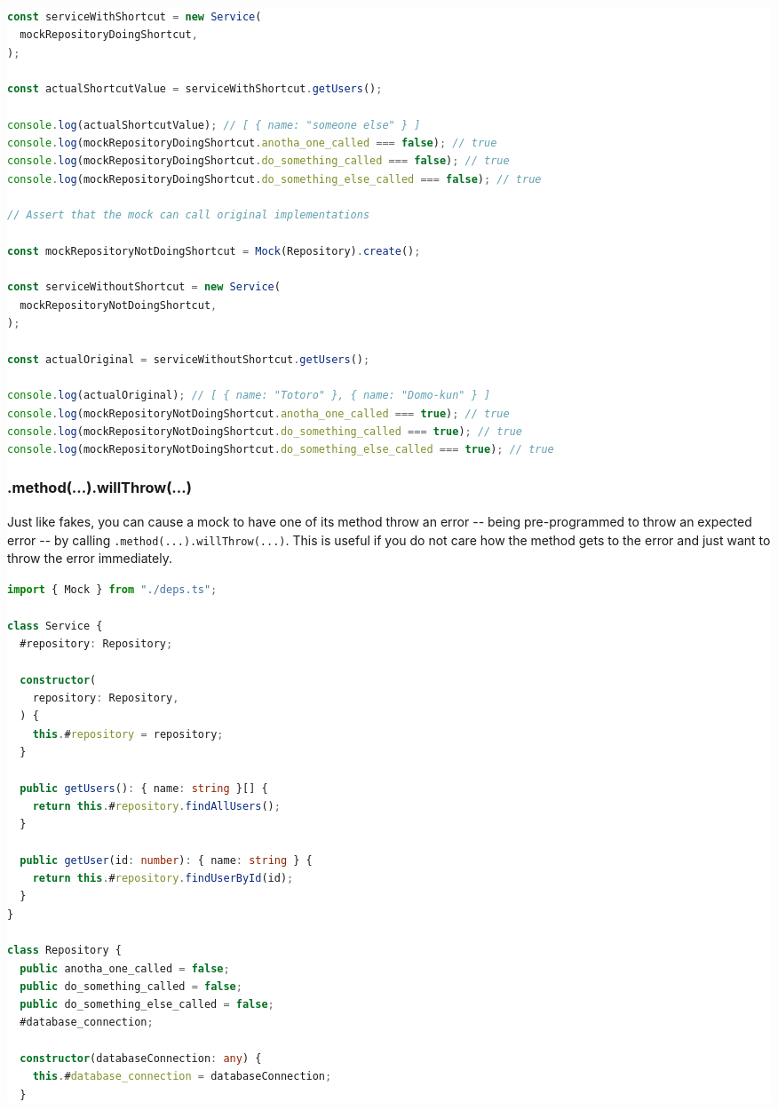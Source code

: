 ```ts
const serviceWithShortcut = new Service(
  mockRepositoryDoingShortcut,
);

const actualShortcutValue = serviceWithShortcut.getUsers();

console.log(actualShortcutValue); // [ { name: "someone else" } ]
console.log(mockRepositoryDoingShortcut.anotha_one_called === false); // true
console.log(mockRepositoryDoingShortcut.do_something_called === false); // true
console.log(mockRepositoryDoingShortcut.do_something_else_called === false); // true

// Assert that the mock can call original implementations

const mockRepositoryNotDoingShortcut = Mock(Repository).create();

const serviceWithoutShortcut = new Service(
  mockRepositoryNotDoingShortcut,
);

const actualOriginal = serviceWithoutShortcut.getUsers();

console.log(actualOriginal); // [ { name: "Totoro" }, { name: "Domo-kun" } ]
console.log(mockRepositoryNotDoingShortcut.anotha_one_called === true); // true
console.log(mockRepositoryNotDoingShortcut.do_something_called === true); // true
console.log(mockRepositoryNotDoingShortcut.do_something_else_called === true); // true
```

### .method(...).willThrow(...)

Just like fakes, you can cause a mock to have one of its method throw an error
-- being pre-programmed to throw an expected error -- by calling
`.method(...).willThrow(...)`. This is useful if you do not care how the method
gets to the error and just want to throw the error immediately.

```ts
import { Mock } from "./deps.ts";

class Service {
  #repository: Repository;

  constructor(
    repository: Repository,
  ) {
    this.#repository = repository;
  }

  public getUsers(): { name: string }[] {
    return this.#repository.findAllUsers();
  }

  public getUser(id: number): { name: string } {
    return this.#repository.findUserById(id);
  }
}

class Repository {
  public anotha_one_called = false;
  public do_something_called = false;
  public do_something_else_called = false;
  #database_connection;

  constructor(databaseConnection: any) {
    this.#database_connection = databaseConnection;
  }
```